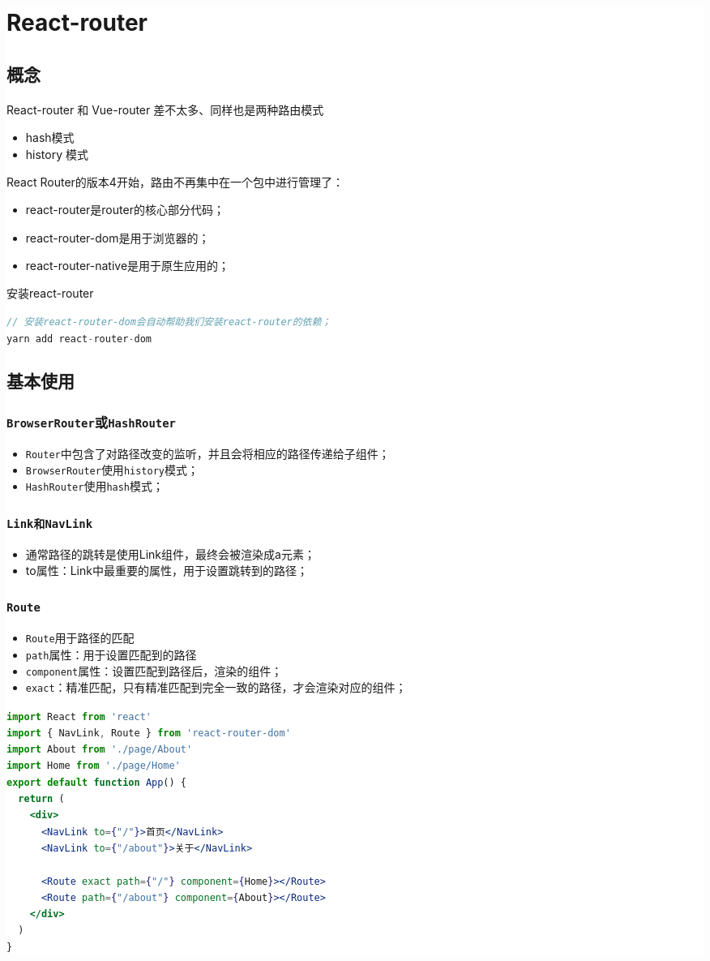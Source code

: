 # React-router

## 概念

React-router 和 Vue-router 差不太多、同样也是两种路由模式

- hash模式
- history 模式



React Router的版本4开始，路由不再集中在一个包中进行管理了：

- react-router是router的核心部分代码；

- react-router-dom是用于浏览器的；

- react-router-native是用于原生应用的；



安装react-router

```js
// 安装react-router-dom会自动帮助我们安装react-router的依赖；
yarn add react-router-dom
```



## 基本使用

### `BrowserRouter`或`HashRouter`

- `Router`中包含了对路径改变的监听，并且会将相应的路径传递给子组件；
- `BrowserRouter`使用`history`模式；
- `HashRouter`使用`hash`模式；

### `Link和NavLink`

- 通常路径的跳转是使用Link组件，最终会被渲染成a元素；
- to属性：Link中最重要的属性，用于设置跳转到的路径；

### `Route`

- `Route`用于路径的匹配
- `path`属性：用于设置匹配到的路径
- `component`属性：设置匹配到路径后，渲染的组件；
- `exact`：精准匹配，只有精准匹配到完全一致的路径，才会渲染对应的组件；



```jsx
import React from 'react'
import { NavLink, Route } from 'react-router-dom'
import About from './page/About'
import Home from './page/Home'
export default function App() {
  return (
    <div>
      <NavLink to={"/"}>首页</NavLink>
      <NavLink to={"/about"}>关于</NavLink>

      <Route exact path={"/"} component={Home}></Route>
      <Route path={"/about"} component={About}></Route>
    </div>
  )
}
```

